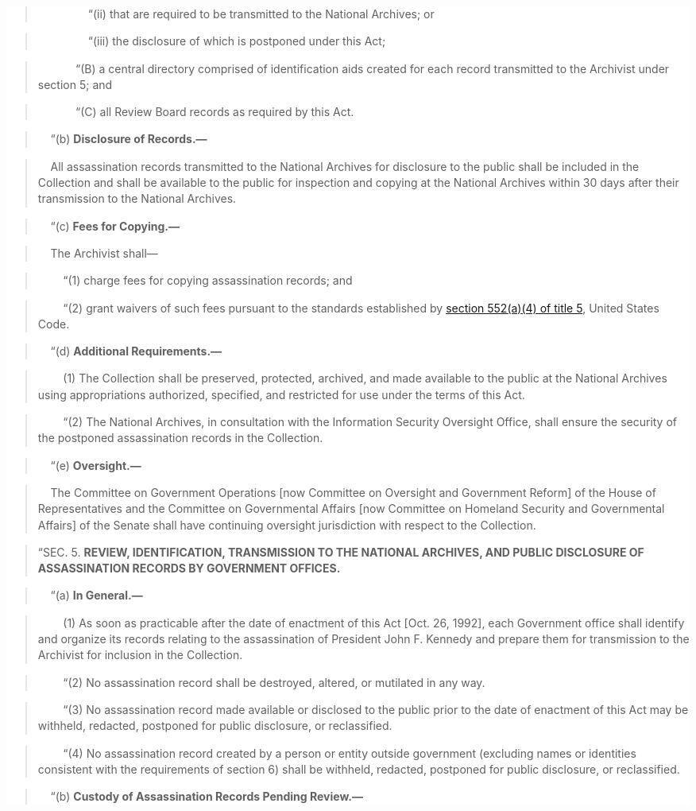 >                 “(ii) that are required to be transmitted to the National Archives; or

>                 “(iii) the disclosure of which is postponed under this Act;

>             “(B) a central directory comprised of identification aids created for each record transmitted to the Archivist under section 5; and

>             “(C) all Review Board records as required by this Act.

>     “(b) __Disclosure of Records.—__ 

>     All assassination records transmitted to the National Archives for disclosure to the public shall be included in the Collection and shall be available to the public for inspection and copying at the National Archives within 30 days after their transmission to the National Archives.

>     “(c) __Fees for Copying.—__ 

>     The Archivist shall—

>         “(1) charge fees for copying assassination records; and

>         “(2) grant waivers of such fees pursuant to the standards established by [section 552(a)(4) of title 5][/us/usc/t5/s552/a/4], United States Code.

>     “(d) __Additional Requirements.—__ 

>         (1) The Collection shall be preserved, protected, archived, and made available to the public at the National Archives using appropriations authorized, specified, and restricted for use under the terms of this Act.

>         “(2) The National Archives, in consultation with the Information Security Oversight Office, shall ensure the security of the postponed assassination records in the Collection.

>     “(e) __Oversight.—__ 

>     The Committee on Government Operations \[now Committee on Oversight and Government Reform\] of the House of Representatives and the Committee on Governmental Affairs \[now Committee on Homeland Security and Governmental Affairs\] of the Senate shall have continuing oversight jurisdiction with respect to the Collection.

> “SEC. 5. __REVIEW, IDENTIFICATION, TRANSMISSION TO THE NATIONAL ARCHIVES, AND PUBLIC DISCLOSURE OF ASSASSINATION RECORDS BY GOVERNMENT OFFICES.__ 

>     “(a) __In General.—__ 

>         (1) As soon as practicable after the date of enactment of this Act \[Oct. 26, 1992\], each Government office shall identify and organize its records relating to the assassination of President John F. Kennedy and prepare them for transmission to the Archivist for inclusion in the Collection.

>         “(2) No assassination record shall be destroyed, altered, or mutilated in any way.

>         “(3) No assassination record made available or disclosed to the public prior to the date of enactment of this Act may be withheld, redacted, postponed for public disclosure, or reclassified.

>         “(4) No assassination record created by a person or entity outside government (excluding names or identities consistent with the requirements of section 6) shall be withheld, redacted, postponed for public disclosure, or reclassified.

>     “(b) __Custody of Assassination Records Pending Review.—__ 


[/us/usc/t44/s2111]: https://publicdocs.github.io/go/links?ns=uslm&ref=%2Fus%2Fusc%2Ft44%2Fs2111
[/us/pl/90/620]: https://publicdocs.github.io/go/links?ns=uslm&ref=%2Fus%2Fpl%2F90%2F620
[/us/stat/82/1287]: https://publicdocs.github.io/go/links?ns=uslm&ref=%2Fus%2Fstat%2F82%2F1287
[/us/pl/94/575/s4/a]: https://publicdocs.github.io/go/links?ns=uslm&ref=%2Fus%2Fpl%2F94%2F575%2Fs4%2Fa
[/us/stat/90/2727]: https://publicdocs.github.io/go/links?ns=uslm&ref=%2Fus%2Fstat%2F90%2F2727
[/us/pl/95/416/s1/a]: https://publicdocs.github.io/go/links?ns=uslm&ref=%2Fus%2Fpl%2F95%2F416%2Fs1%2Fa
[/us/stat/92/915]: https://publicdocs.github.io/go/links?ns=uslm&ref=%2Fus%2Fstat%2F92%2F915
[/us/pl/98/497]: https://publicdocs.github.io/go/links?ns=uslm&ref=%2Fus%2Fpl%2F98%2F497
[/us/stat/98/2280]: https://publicdocs.github.io/go/links?ns=uslm&ref=%2Fus%2Fstat%2F98%2F2280
[/us/act/1949-06-30/ch288]: https://publicdocs.github.io/go/links?ns=uslm&ref=%2Fus%2Fact%2F1949-06-30%2Fch288
[/us/act/1950-09-05/ch849/s6/d]: https://publicdocs.github.io/go/links?ns=uslm&ref=%2Fus%2Fact%2F1950-09-05%2Fch849%2Fs6%2Fd
[/us/stat/64/583]: https://publicdocs.github.io/go/links?ns=uslm&ref=%2Fus%2Fstat%2F64%2F583
[/us/act/1952-07-12/ch703/s1]: https://publicdocs.github.io/go/links?ns=uslm&ref=%2Fus%2Fact%2F1952-07-12%2Fch703%2Fs1
[/us/stat/66/594]: https://publicdocs.github.io/go/links?ns=uslm&ref=%2Fus%2Fstat%2F66%2F594
[/us/act/1955-07-12/ch329]: https://publicdocs.github.io/go/links?ns=uslm&ref=%2Fus%2Fact%2F1955-07-12%2Fch329
[/us/stat/69/297]: https://publicdocs.github.io/go/links?ns=uslm&ref=%2Fus%2Fstat%2F69%2F297
[/us/act/1955-08-12/ch859]: https://publicdocs.github.io/go/links?ns=uslm&ref=%2Fus%2Fact%2F1955-08-12%2Fch859
[/us/stat/69/695]: https://publicdocs.github.io/go/links?ns=uslm&ref=%2Fus%2Fstat%2F69%2F695
[/us/act/1956-07-03/ch513/s4]: https://publicdocs.github.io/go/links?ns=uslm&ref=%2Fus%2Fact%2F1956-07-03%2Fch513%2Fs4
[/us/stat/70/494]: https://publicdocs.github.io/go/links?ns=uslm&ref=%2Fus%2Fstat%2F70%2F494
[/us/pl/85/51]: https://publicdocs.github.io/go/links?ns=uslm&ref=%2Fus%2Fpl%2F85%2F51
[/us/stat/71/69]: https://publicdocs.github.io/go/links?ns=uslm&ref=%2Fus%2Fstat%2F71%2F69
[/us/usc/t44/s2111]: https://publicdocs.github.io/go/links?ns=uslm&ref=%2Fus%2Fusc%2Ft44%2Fs2111
[/us/pl/98/497/s107/a/1]: https://publicdocs.github.io/go/links?ns=uslm&ref=%2Fus%2Fpl%2F98%2F497%2Fs107%2Fa%2F1
[/us/pl/95/416]: https://publicdocs.github.io/go/links?ns=uslm&ref=%2Fus%2Fpl%2F95%2F416
[/us/pl/94/575]: https://publicdocs.github.io/go/links?ns=uslm&ref=%2Fus%2Fpl%2F94%2F575
[/us/pl/98/497]: https://publicdocs.github.io/go/links?ns=uslm&ref=%2Fus%2Fpl%2F98%2F497
[/us/pl/98/497/s301]: https://publicdocs.github.io/go/links?ns=uslm&ref=%2Fus%2Fpl%2F98%2F497%2Fs301
[/us/usc/t44/s2102]: https://publicdocs.github.io/go/links?ns=uslm&ref=%2Fus%2Fusc%2Ft44%2Fs2102
[/us/pl/103/345/s1]: https://publicdocs.github.io/go/links?ns=uslm&ref=%2Fus%2Fpl%2F103%2F345%2Fs1
[/us/stat/108/3128]: https://publicdocs.github.io/go/links?ns=uslm&ref=%2Fus%2Fstat%2F108%2F3128
[/us/pl/110/404/s7]: https://publicdocs.github.io/go/links?ns=uslm&ref=%2Fus%2Fpl%2F110%2F404%2Fs7
[/us/stat/122/4285]: https://publicdocs.github.io/go/links?ns=uslm&ref=%2Fus%2Fstat%2F122%2F4285
[/us/pl/102/526]: https://publicdocs.github.io/go/links?ns=uslm&ref=%2Fus%2Fpl%2F102%2F526
[/us/stat/106/3443]: https://publicdocs.github.io/go/links?ns=uslm&ref=%2Fus%2Fstat%2F106%2F3443
[/us/pl/103/345]: https://publicdocs.github.io/go/links?ns=uslm&ref=%2Fus%2Fpl%2F103%2F345
[/us/stat/108/3128-3130]: https://publicdocs.github.io/go/links?ns=uslm&ref=%2Fus%2Fstat%2F108%2F3128-3130
[/us/pl/105/25/s1]: https://publicdocs.github.io/go/links?ns=uslm&ref=%2Fus%2Fpl%2F105%2F25%2Fs1
[/us/stat/111/240]: https://publicdocs.github.io/go/links?ns=uslm&ref=%2Fus%2Fstat%2F111%2F240
[/us/pl/109/313/s2/c/1]: https://publicdocs.github.io/go/links?ns=uslm&ref=%2Fus%2Fpl%2F109%2F313%2Fs2%2Fc%2F1
[/us/stat/120/1735]: https://publicdocs.github.io/go/links?ns=uslm&ref=%2Fus%2Fstat%2F120%2F1735
[/us/usc/t5/s552]: https://publicdocs.github.io/go/links?ns=uslm&ref=%2Fus%2Fusc%2Ft5%2Fs552
[/us/usc/t5/s552/f]: https://publicdocs.github.io/go/links?ns=uslm&ref=%2Fus%2Fusc%2Ft5%2Fs552%2Ff
[/us/usc/t44/s2112]: https://publicdocs.github.io/go/links?ns=uslm&ref=%2Fus%2Fusc%2Ft44%2Fs2112
[/us/usc/t44/s2107]: https://publicdocs.github.io/go/links?ns=uslm&ref=%2Fus%2Fusc%2Ft44%2Fs2107
[/us/usc/t5/s552/a/4]: https://publicdocs.github.io/go/links?ns=uslm&ref=%2Fus%2Fusc%2Ft5%2Fs552%2Fa%2F4
[/us/usc/t5/s552]: https://publicdocs.github.io/go/links?ns=uslm&ref=%2Fus%2Fusc%2Ft5%2Fs552
[/us/usc/t44/s2112]: https://publicdocs.github.io/go/links?ns=uslm&ref=%2Fus%2Fusc%2Ft44%2Fs2112
[/us/usc/t5/s552/a/4]: https://publicdocs.github.io/go/links?ns=uslm&ref=%2Fus%2Fusc%2Ft5%2Fs552%2Fa%2F4
[/us/usc/t5/s5315]: https://publicdocs.github.io/go/links?ns=uslm&ref=%2Fus%2Fusc%2Ft5%2Fs5315
[/us/usc/t18/s6001]: https://publicdocs.github.io/go/links?ns=uslm&ref=%2Fus%2Fusc%2Ft18%2Fs6001
[/us/usc/t26/s6103]: https://publicdocs.github.io/go/links?ns=uslm&ref=%2Fus%2Fusc%2Ft26%2Fs6103
[/us/usc/t5/s552]: https://publicdocs.github.io/go/links?ns=uslm&ref=%2Fus%2Fusc%2Ft5%2Fs552
[/us/usc/t6/s542]: https://publicdocs.github.io/go/links?ns=uslm&ref=%2Fus%2Fusc%2Ft6%2Fs542
[/us/usc/t50/s3161]: https://publicdocs.github.io/go/links?ns=uslm&ref=%2Fus%2Fusc%2Ft50%2Fs3161